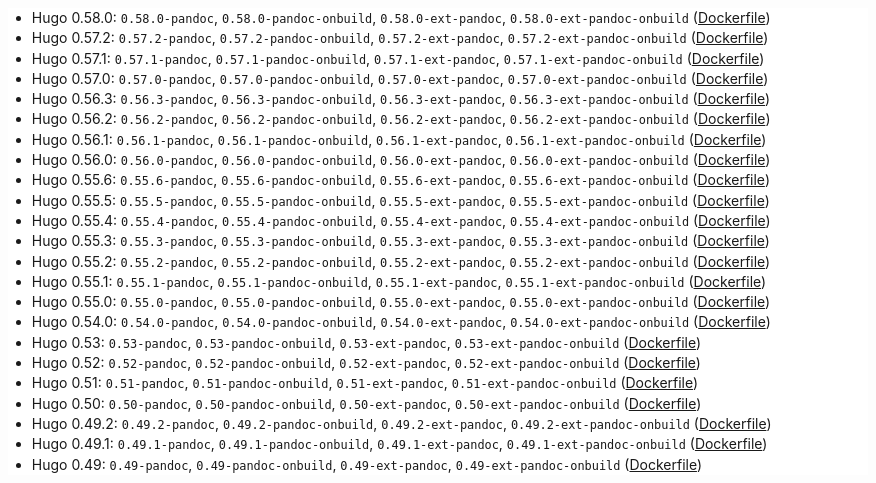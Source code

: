 * Hugo 0.58.0: `0.58.0-pandoc`, `0.58.0-pandoc-onbuild`, `0.58.0-ext-pandoc`, `0.58.0-ext-pandoc-onbuild` ([Dockerfile](https://github.com/klakegg/docker-hugo/blob/0.58.0/dist/alpine/Dockerfile-pandoc))
* Hugo 0.57.2: `0.57.2-pandoc`, `0.57.2-pandoc-onbuild`, `0.57.2-ext-pandoc`, `0.57.2-ext-pandoc-onbuild` ([Dockerfile](https://github.com/klakegg/docker-hugo/blob/0.57.2/dist/alpine/Dockerfile-pandoc))
* Hugo 0.57.1: `0.57.1-pandoc`, `0.57.1-pandoc-onbuild`, `0.57.1-ext-pandoc`, `0.57.1-ext-pandoc-onbuild` ([Dockerfile](https://github.com/klakegg/docker-hugo/blob/0.57.1/dist/alpine/Dockerfile-pandoc))
* Hugo 0.57.0: `0.57.0-pandoc`, `0.57.0-pandoc-onbuild`, `0.57.0-ext-pandoc`, `0.57.0-ext-pandoc-onbuild` ([Dockerfile](https://github.com/klakegg/docker-hugo/blob/0.57.0/dist/alpine/Dockerfile-pandoc))
* Hugo 0.56.3: `0.56.3-pandoc`, `0.56.3-pandoc-onbuild`, `0.56.3-ext-pandoc`, `0.56.3-ext-pandoc-onbuild` ([Dockerfile](https://github.com/klakegg/docker-hugo/blob/0.56.3/dist/alpine/Dockerfile-pandoc))
* Hugo 0.56.2: `0.56.2-pandoc`, `0.56.2-pandoc-onbuild`, `0.56.2-ext-pandoc`, `0.56.2-ext-pandoc-onbuild` ([Dockerfile](https://github.com/klakegg/docker-hugo/blob/0.56.2/dist/alpine/Dockerfile-pandoc))
* Hugo 0.56.1: `0.56.1-pandoc`, `0.56.1-pandoc-onbuild`, `0.56.1-ext-pandoc`, `0.56.1-ext-pandoc-onbuild` ([Dockerfile](https://github.com/klakegg/docker-hugo/blob/0.56.1/dist/alpine/Dockerfile-pandoc))
* Hugo 0.56.0: `0.56.0-pandoc`, `0.56.0-pandoc-onbuild`, `0.56.0-ext-pandoc`, `0.56.0-ext-pandoc-onbuild` ([Dockerfile](https://github.com/klakegg/docker-hugo/blob/0.56.0/dist/alpine/Dockerfile-pandoc))
* Hugo 0.55.6: `0.55.6-pandoc`, `0.55.6-pandoc-onbuild`, `0.55.6-ext-pandoc`, `0.55.6-ext-pandoc-onbuild` ([Dockerfile](https://github.com/klakegg/docker-hugo/blob/0.55.6/dist/alpine/Dockerfile-pandoc))
* Hugo 0.55.5: `0.55.5-pandoc`, `0.55.5-pandoc-onbuild`, `0.55.5-ext-pandoc`, `0.55.5-ext-pandoc-onbuild` ([Dockerfile](https://github.com/klakegg/docker-hugo/blob/0.55.5/dist/alpine/Dockerfile-pandoc))
* Hugo 0.55.4: `0.55.4-pandoc`, `0.55.4-pandoc-onbuild`, `0.55.4-ext-pandoc`, `0.55.4-ext-pandoc-onbuild` ([Dockerfile](https://github.com/klakegg/docker-hugo/blob/0.55.4/dist/alpine/Dockerfile-pandoc))
* Hugo 0.55.3: `0.55.3-pandoc`, `0.55.3-pandoc-onbuild`, `0.55.3-ext-pandoc`, `0.55.3-ext-pandoc-onbuild` ([Dockerfile](https://github.com/klakegg/docker-hugo/blob/0.55.3/dist/alpine/Dockerfile-pandoc))
* Hugo 0.55.2: `0.55.2-pandoc`, `0.55.2-pandoc-onbuild`, `0.55.2-ext-pandoc`, `0.55.2-ext-pandoc-onbuild` ([Dockerfile](https://github.com/klakegg/docker-hugo/blob/0.55.2/dist/alpine/Dockerfile-pandoc))
* Hugo 0.55.1: `0.55.1-pandoc`, `0.55.1-pandoc-onbuild`, `0.55.1-ext-pandoc`, `0.55.1-ext-pandoc-onbuild` ([Dockerfile](https://github.com/klakegg/docker-hugo/blob/0.55.1/dist/alpine/Dockerfile-pandoc))
* Hugo 0.55.0: `0.55.0-pandoc`, `0.55.0-pandoc-onbuild`, `0.55.0-ext-pandoc`, `0.55.0-ext-pandoc-onbuild` ([Dockerfile](https://github.com/klakegg/docker-hugo/blob/0.55.0/dist/alpine/Dockerfile-pandoc))
* Hugo 0.54.0: `0.54.0-pandoc`, `0.54.0-pandoc-onbuild`, `0.54.0-ext-pandoc`, `0.54.0-ext-pandoc-onbuild` ([Dockerfile](https://github.com/klakegg/docker-hugo/blob/0.54.0/dist/alpine/Dockerfile-pandoc))
* Hugo 0.53: `0.53-pandoc`, `0.53-pandoc-onbuild`, `0.53-ext-pandoc`, `0.53-ext-pandoc-onbuild` ([Dockerfile](https://github.com/klakegg/docker-hugo/blob/0.53/dist/alpine/Dockerfile-pandoc))
* Hugo 0.52: `0.52-pandoc`, `0.52-pandoc-onbuild`, `0.52-ext-pandoc`, `0.52-ext-pandoc-onbuild` ([Dockerfile](https://github.com/klakegg/docker-hugo/blob/0.52/dist/alpine/Dockerfile-pandoc))
* Hugo 0.51: `0.51-pandoc`, `0.51-pandoc-onbuild`, `0.51-ext-pandoc`, `0.51-ext-pandoc-onbuild` ([Dockerfile](https://github.com/klakegg/docker-hugo/blob/0.51/dist/alpine/Dockerfile-pandoc))
* Hugo 0.50: `0.50-pandoc`, `0.50-pandoc-onbuild`, `0.50-ext-pandoc`, `0.50-ext-pandoc-onbuild` ([Dockerfile](https://github.com/klakegg/docker-hugo/blob/0.50/dist/alpine/Dockerfile-pandoc))
* Hugo 0.49.2: `0.49.2-pandoc`, `0.49.2-pandoc-onbuild`, `0.49.2-ext-pandoc`, `0.49.2-ext-pandoc-onbuild` ([Dockerfile](https://github.com/klakegg/docker-hugo/blob/0.49.2/dist/alpine/Dockerfile-pandoc))
* Hugo 0.49.1: `0.49.1-pandoc`, `0.49.1-pandoc-onbuild`, `0.49.1-ext-pandoc`, `0.49.1-ext-pandoc-onbuild` ([Dockerfile](https://github.com/klakegg/docker-hugo/blob/0.49.1/dist/alpine/Dockerfile-pandoc))
* Hugo 0.49: `0.49-pandoc`, `0.49-pandoc-onbuild`, `0.49-ext-pandoc`, `0.49-ext-pandoc-onbuild` ([Dockerfile](https://github.com/klakegg/docker-hugo/blob/0.49/dist/alpine/Dockerfile-pandoc))